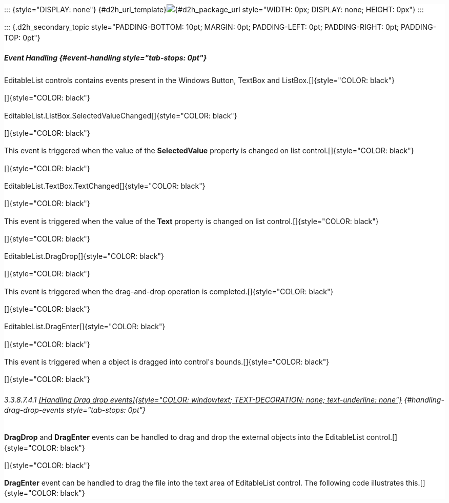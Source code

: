 ::: {style="DISPLAY: none"}
[](ms-xhelp:///?Id=d2h_url_template){#d2h_url_template}![](!package_url!){#d2h_package_url style="WIDTH: 0px; DISPLAY: none; HEIGHT: 0px"}
:::

::: {.d2h_secondary_topic style="PADDING-BOTTOM: 10pt; MARGIN: 0pt; PADDING-LEFT: 0pt; PADDING-RIGHT: 0pt; PADDING-TOP: 0pt"}
##### Event Handling {#event-handling style="tab-stops: 0pt"}

EditableList controls contains events present in the Windows Button, TextBox and ListBox.[]{style="COLOR: black"}

[]{style="COLOR: black"} 

EditableList.ListBox.SelectedValueChanged[]{style="COLOR: black"}

[]{style="COLOR: black"} 

This event is triggered when the value of the **SelectedValue** property is changed on list control.[]{style="COLOR: black"}

[]{style="COLOR: black"} 

EditableList.TextBox.TextChanged[]{style="COLOR: black"}

[]{style="COLOR: black"} 

This event is triggered when the value of the **Text** property is changed on list control.[]{style="COLOR: black"}

[]{style="COLOR: black"} 

EditableList.DragDrop[]{style="COLOR: black"}

[]{style="COLOR: black"} 

This event is triggered when the drag-and-drop operation is completed.[]{style="COLOR: black"}

[]{style="COLOR: black"} 

EditableList.DragEnter[]{style="COLOR: black"}

[]{style="COLOR: black"} 

This event is triggered when a object is dragged into control\'s bounds.[]{style="COLOR: black"}

[]{style="COLOR: black"} 

###### 3.3.8.7.4.1 [[Handling Drag drop events]{style="COLOR: windowtext; TEXT-DECORATION: none; text-underline: none"}](http://help.syncfusion.com/ug_82/WindowsFormsUI_Tools/HandlingDragDropEvents.html) {#handling-drag-drop-events style="tab-stops: 0pt"}

**DragDrop** and **DragEnter** events can be handled to drag and drop the external objects into the EditableList control.[]{style="COLOR: black"}

[]{style="COLOR: black"} 

**DragEnter** event can be handled to drag the file into the text area of EditableList control. The following code illustrates this.[]{style="COLOR: black"}
